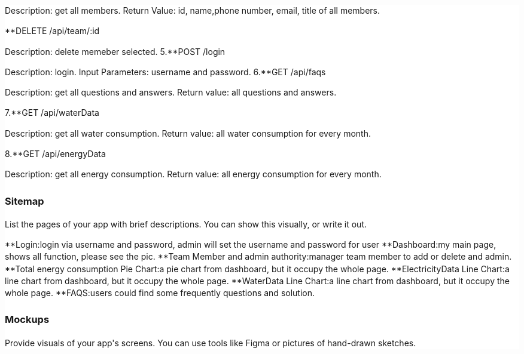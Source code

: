 Description: get all members.
Return Value: id, name,phone number, email, title of all members.

\*\*DELETE /api/team/:id

Description: delete memeber selected.
5.\*\*POST /login

Description: login.
Input Parameters: username and password.
6.\*\*GET /api/faqs

Description: get all questions and answers.
Return value: all questions and answers.

7.\*\*GET /api/waterData

Description: get all water consumption.
Return value: all water consumption for every month.

8.\*\*GET /api/energyData

Description: get all energy consumption.
Return value: all energy consumption for every month.

### Sitemap

List the pages of your app with brief descriptions. You can show this visually, or write it out.

\*\*Login:login via username and password, admin will set the username and password for user
\*\*Dashboard:my main page, shows all function, please see the pic.
\*\*Team Member and admin authority:manager team member to add or delete and admin.
\*\*Total energy consumption Pie Chart:a pie chart from dashboard, but it occupy the whole page.
\*\*ElectricityData Line Chart:a line chart from dashboard, but it occupy the whole page.
\*\*WaterData Line Chart:a line chart from dashboard, but it occupy the whole page.
\*\*FAQS:users could find some frequently questions and solution.

### Mockups

Provide visuals of your app's screens. You can use tools like Figma or pictures of hand-drawn sketches.